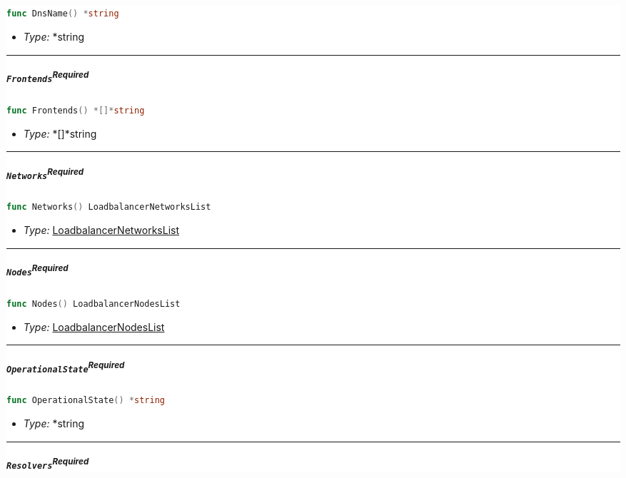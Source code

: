 ```go
func DnsName() *string
```

- *Type:* *string

---

##### `Frontends`<sup>Required</sup> <a name="Frontends" id="@cdktf/provider-upcloud.loadbalancer.Loadbalancer.property.frontends"></a>

```go
func Frontends() *[]*string
```

- *Type:* *[]*string

---

##### `Networks`<sup>Required</sup> <a name="Networks" id="@cdktf/provider-upcloud.loadbalancer.Loadbalancer.property.networks"></a>

```go
func Networks() LoadbalancerNetworksList
```

- *Type:* <a href="#@cdktf/provider-upcloud.loadbalancer.LoadbalancerNetworksList">LoadbalancerNetworksList</a>

---

##### `Nodes`<sup>Required</sup> <a name="Nodes" id="@cdktf/provider-upcloud.loadbalancer.Loadbalancer.property.nodes"></a>

```go
func Nodes() LoadbalancerNodesList
```

- *Type:* <a href="#@cdktf/provider-upcloud.loadbalancer.LoadbalancerNodesList">LoadbalancerNodesList</a>

---

##### `OperationalState`<sup>Required</sup> <a name="OperationalState" id="@cdktf/provider-upcloud.loadbalancer.Loadbalancer.property.operationalState"></a>

```go
func OperationalState() *string
```

- *Type:* *string

---

##### `Resolvers`<sup>Required</sup> <a name="Resolvers" id="@cdktf/provider-upcloud.loadbalancer.Loadbalancer.property.resolvers"></a>
